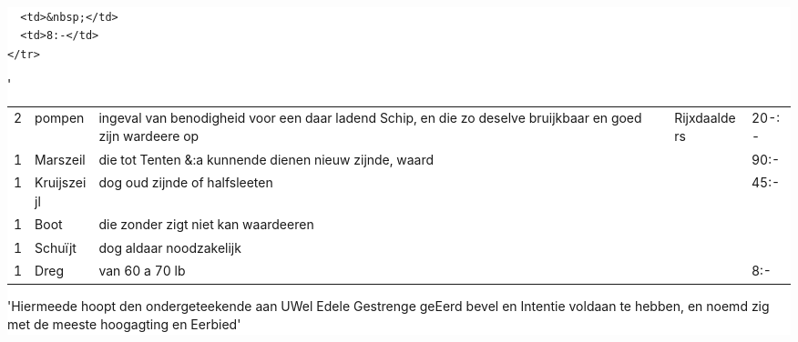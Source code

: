       <td>&nbsp;</td>
      <td>8:-</td>
    </tr>
  </tbody>
</table>
'

<table>
  <tbody>
    <tr>
      <td>2</td>
      <td>pompen</td>
      <td>ingeval van benodigheid voor een daar ladend Schip, en die zo deselve bruijkbaar en goed zijn wardeere op</td>
      <td>Rijxdaalders</td>
      <td>20-:-</td>
    </tr>
    <tr>
      <td>1</td>
      <td>Marszeil</td>
      <td>die tot Tenten &:a kunnende dienen nieuw zijnde, waard</td>
      <td>&nbsp;</td>
      <td>90:-</td>
    </tr>
    <tr>
      <td>1</td>
      <td>Kruijszeijl</td>
      <td>dog oud zijnde of halfsleeten</td>
      <td>&nbsp;</td>
      <td>45:-</td>
    </tr>
    <tr>
      <td>1</td>
      <td>Boot</td>
      <td>die zonder zigt niet kan waardeeren</td>
    </tr>
    <tr>
      <td>1</td>
      <td>Schuïjt</td>
      <td>dog aldaar noodzakelijk</td>
    </tr>
    <tr>
      <td>1</td>
      <td>Dreg</td>
      <td>van 60 a 70 lb</td>
      <td>&nbsp;</td>
      <td>8:-</td>
    </tr>
  </tbody>
</table>

'Hiermeede hoopt den ondergeteekende aan UWel Edele Gestrenge geEerd bevel en Intentie voldaan te hebben, en noemd zig met de meeste hoogagting en Eerbied'
